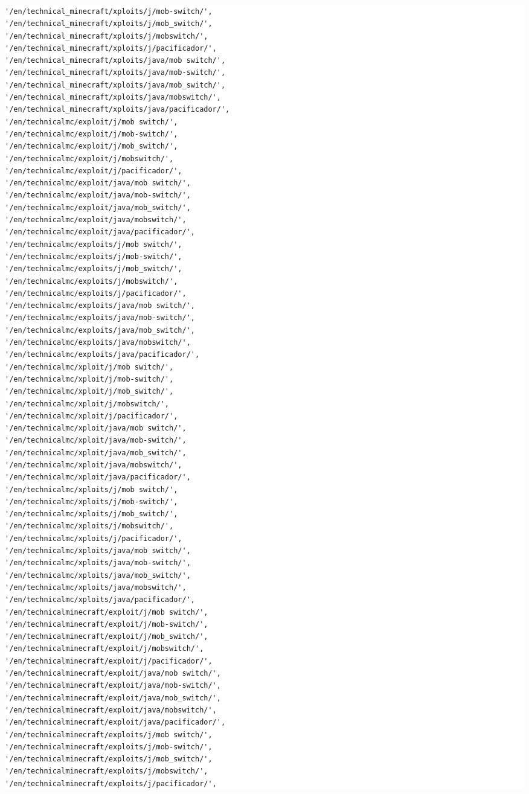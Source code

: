     '/en/technical_minecraft/xploits/j/mob-switch/',
    '/en/technical_minecraft/xploits/j/mob_switch/',
    '/en/technical_minecraft/xploits/j/mobswitch/',
    '/en/technical_minecraft/xploits/j/pacificador/',
    '/en/technical_minecraft/xploits/java/mob switch/',
    '/en/technical_minecraft/xploits/java/mob-switch/',
    '/en/technical_minecraft/xploits/java/mob_switch/',
    '/en/technical_minecraft/xploits/java/mobswitch/',
    '/en/technical_minecraft/xploits/java/pacificador/',
    '/en/technicalmc/exploit/j/mob switch/',
    '/en/technicalmc/exploit/j/mob-switch/',
    '/en/technicalmc/exploit/j/mob_switch/',
    '/en/technicalmc/exploit/j/mobswitch/',
    '/en/technicalmc/exploit/j/pacificador/',
    '/en/technicalmc/exploit/java/mob switch/',
    '/en/technicalmc/exploit/java/mob-switch/',
    '/en/technicalmc/exploit/java/mob_switch/',
    '/en/technicalmc/exploit/java/mobswitch/',
    '/en/technicalmc/exploit/java/pacificador/',
    '/en/technicalmc/exploits/j/mob switch/',
    '/en/technicalmc/exploits/j/mob-switch/',
    '/en/technicalmc/exploits/j/mob_switch/',
    '/en/technicalmc/exploits/j/mobswitch/',
    '/en/technicalmc/exploits/j/pacificador/',
    '/en/technicalmc/exploits/java/mob switch/',
    '/en/technicalmc/exploits/java/mob-switch/',
    '/en/technicalmc/exploits/java/mob_switch/',
    '/en/technicalmc/exploits/java/mobswitch/',
    '/en/technicalmc/exploits/java/pacificador/',
    '/en/technicalmc/xploit/j/mob switch/',
    '/en/technicalmc/xploit/j/mob-switch/',
    '/en/technicalmc/xploit/j/mob_switch/',
    '/en/technicalmc/xploit/j/mobswitch/',
    '/en/technicalmc/xploit/j/pacificador/',
    '/en/technicalmc/xploit/java/mob switch/',
    '/en/technicalmc/xploit/java/mob-switch/',
    '/en/technicalmc/xploit/java/mob_switch/',
    '/en/technicalmc/xploit/java/mobswitch/',
    '/en/technicalmc/xploit/java/pacificador/',
    '/en/technicalmc/xploits/j/mob switch/',
    '/en/technicalmc/xploits/j/mob-switch/',
    '/en/technicalmc/xploits/j/mob_switch/',
    '/en/technicalmc/xploits/j/mobswitch/',
    '/en/technicalmc/xploits/j/pacificador/',
    '/en/technicalmc/xploits/java/mob switch/',
    '/en/technicalmc/xploits/java/mob-switch/',
    '/en/technicalmc/xploits/java/mob_switch/',
    '/en/technicalmc/xploits/java/mobswitch/',
    '/en/technicalmc/xploits/java/pacificador/',
    '/en/technicalminecraft/exploit/j/mob switch/',
    '/en/technicalminecraft/exploit/j/mob-switch/',
    '/en/technicalminecraft/exploit/j/mob_switch/',
    '/en/technicalminecraft/exploit/j/mobswitch/',
    '/en/technicalminecraft/exploit/j/pacificador/',
    '/en/technicalminecraft/exploit/java/mob switch/',
    '/en/technicalminecraft/exploit/java/mob-switch/',
    '/en/technicalminecraft/exploit/java/mob_switch/',
    '/en/technicalminecraft/exploit/java/mobswitch/',
    '/en/technicalminecraft/exploit/java/pacificador/',
    '/en/technicalminecraft/exploits/j/mob switch/',
    '/en/technicalminecraft/exploits/j/mob-switch/',
    '/en/technicalminecraft/exploits/j/mob_switch/',
    '/en/technicalminecraft/exploits/j/mobswitch/',
    '/en/technicalminecraft/exploits/j/pacificador/',
